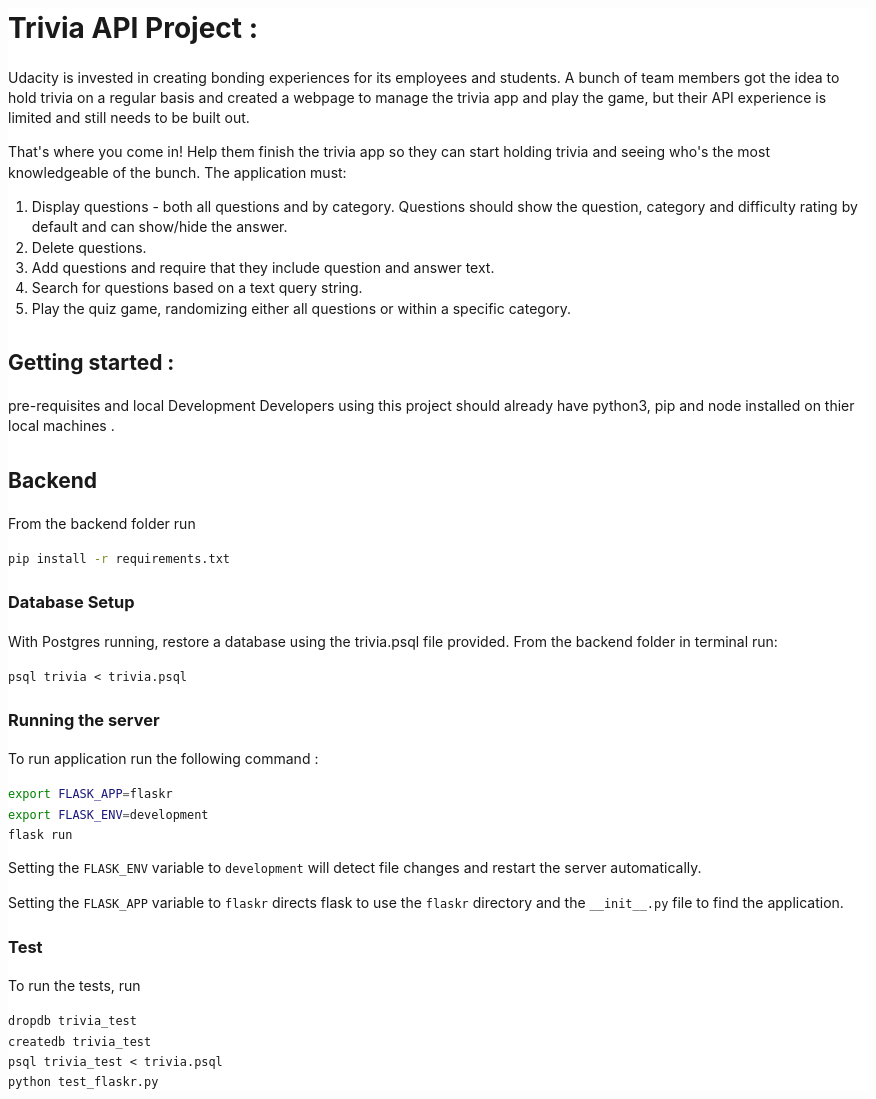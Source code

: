 

# Trivia API Project : 

Udacity is invested in creating bonding experiences for its employees and students. A bunch of team members got the idea to hold trivia on a regular basis and created a  webpage to manage the trivia app and play the game, but their API experience is limited and still needs to be built out. 

That's where you come in! Help them finish the trivia app so they can start holding trivia and seeing who's the most knowledgeable of the bunch. The application must:

1) Display questions - both all questions and by category. Questions should show the question, category and difficulty rating by default and can show/hide the answer. 
2) Delete questions.
3) Add questions and require that they include question and answer text.
4) Search for questions based on a text query string.
5) Play the quiz game, randomizing either all questions or within a specific category.


## Getting started :

pre-requisites and local Development 
Developers using this project should already have python3, pip and node installed on thier local machines .

## Backend 
From the backend folder run 
```bash
pip install -r requirements.txt
```
### Database Setup
With Postgres running, restore a database using the trivia.psql file provided. From the backend folder in terminal run:

```
psql trivia < trivia.psql
```
### Running the server
To run application run the following command :

```bash
export FLASK_APP=flaskr
export FLASK_ENV=development
flask run
```
Setting the `FLASK_ENV` variable to `development` will detect file changes and restart the server automatically.

Setting the `FLASK_APP` variable to `flaskr` directs flask to use the `flaskr` directory and the `__init__.py` file to find the application. 

### Test
To run the tests, run
```
dropdb trivia_test
createdb trivia_test
psql trivia_test < trivia.psql
python test_flaskr.py
```
